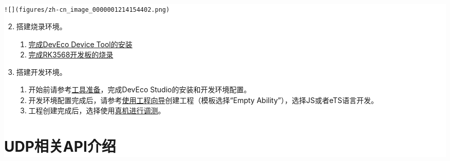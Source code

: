     ![](figures/zh-cn_image_0000001214154402.png)

2.  搭建烧录环境。
    1.  [完成DevEco Device Tool的安装](https://gitee.com/openharmony/docs/blob/master/zh-cn/device-dev/quick-start/quickstart-standard-env-setup.md)
    2.  [完成RK3568开发板的烧录](https://gitee.com/openharmony/docs/blob/master/zh-cn/device-dev/quick-start/quickstart-ide-standard-running-rk3568-burning.md)

3.  搭建开发环境。
    1.  开始前请参考[工具准备](https://gitee.com/openharmony/docs/blob/master/zh-cn/application-dev/quick-start/start-overview.md#%E5%B7%A5%E5%85%B7%E5%87%86%E5%A4%87)，完成DevEco Studio的安装和开发环境配置。
    2.  开发环境配置完成后，请参考[使用工程向导](https://gitee.com/openharmony/docs/blob/master/zh-cn/application-dev/quick-start/start-with-ets-stage.md#%E5%88%9B%E5%BB%BAets%E5%B7%A5%E7%A8%8B)创建工程（模板选择“Empty Ability”），选择JS或者eTS语言开发。
    3.  工程创建完成后，选择使用[真机进行调测](https://gitee.com/openharmony/docs/blob/master/zh-cn/application-dev/quick-start/start-with-ets-stage.md#%E4%BD%BF%E7%94%A8%E7%9C%9F%E6%9C%BA%E8%BF%90%E8%A1%8C%E5%BA%94%E7%94%A8)。



# UDP相关API介绍<a name="ZH-CN_TOPIC_0000001299044357"></a>
